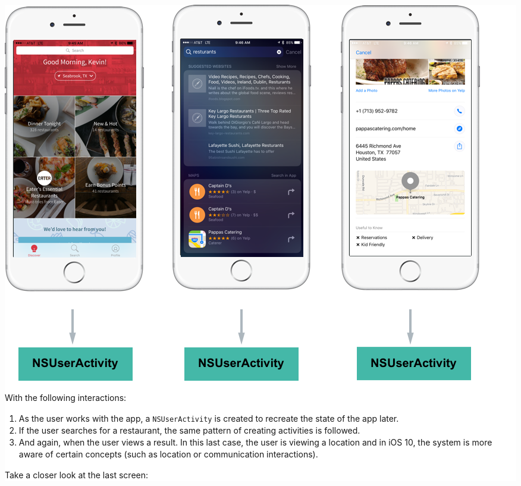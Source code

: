 [ ![](proactive-suggestions-images/activity02.png "The NSUserActivity light-weight state caching mechanism")](proactive-suggestions-images/activity02.png)

With the following interactions:

1. As the user works with the app, a `NSUserActivity` is created to recreate the state of the app later.
2. If the user searches for a restaurant, the same pattern of creating activities is followed.
3. And again, when the user views a result. In this last case, the user is viewing a location and in iOS 10, the system is more aware of certain concepts (such as location or communication interactions).

Take a closer look at the last screen:
